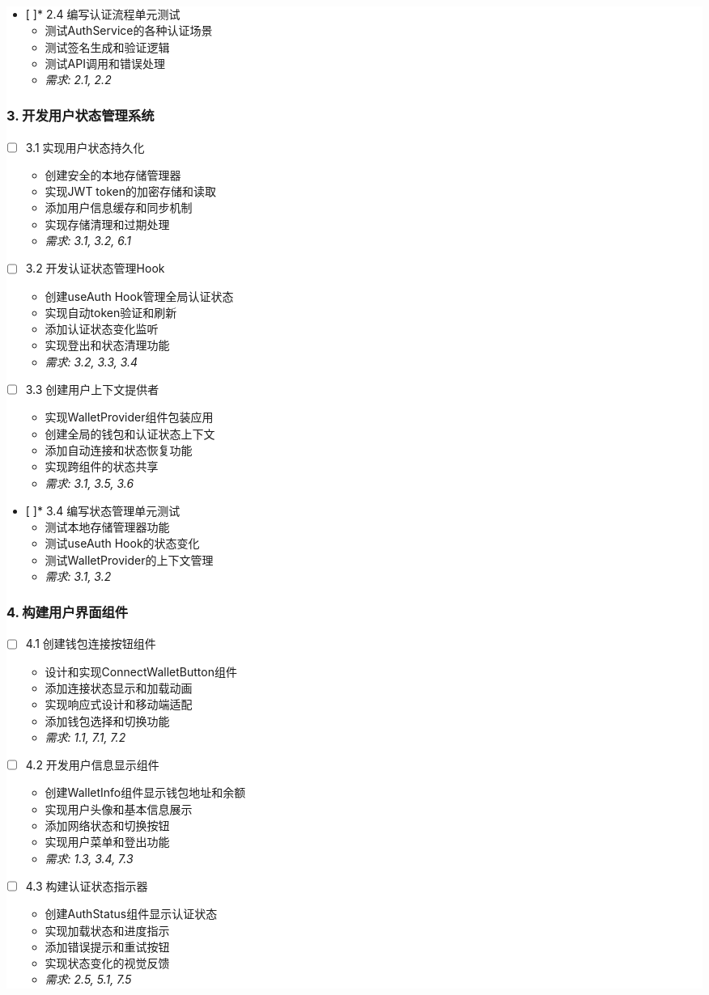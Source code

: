 - [ ]* 2.4 编写认证流程单元测试
  - 测试AuthService的各种认证场景
  - 测试签名生成和验证逻辑
  - 测试API调用和错误处理
  - _需求: 2.1, 2.2_

### 3. 开发用户状态管理系统

- [ ] 3.1 实现用户状态持久化
  - 创建安全的本地存储管理器
  - 实现JWT token的加密存储和读取
  - 添加用户信息缓存和同步机制
  - 实现存储清理和过期处理
  - _需求: 3.1, 3.2, 6.1_

- [ ] 3.2 开发认证状态管理Hook
  - 创建useAuth Hook管理全局认证状态
  - 实现自动token验证和刷新
  - 添加认证状态变化监听
  - 实现登出和状态清理功能
  - _需求: 3.2, 3.3, 3.4_

- [ ] 3.3 创建用户上下文提供者
  - 实现WalletProvider组件包装应用
  - 创建全局的钱包和认证状态上下文
  - 添加自动连接和状态恢复功能
  - 实现跨组件的状态共享
  - _需求: 3.1, 3.5, 3.6_

- [ ]* 3.4 编写状态管理单元测试
  - 测试本地存储管理器功能
  - 测试useAuth Hook的状态变化
  - 测试WalletProvider的上下文管理
  - _需求: 3.1, 3.2_

### 4. 构建用户界面组件

- [ ] 4.1 创建钱包连接按钮组件
  - 设计和实现ConnectWalletButton组件
  - 添加连接状态显示和加载动画
  - 实现响应式设计和移动端适配
  - 添加钱包选择和切换功能
  - _需求: 1.1, 7.1, 7.2_

- [ ] 4.2 开发用户信息显示组件
  - 创建WalletInfo组件显示钱包地址和余额
  - 实现用户头像和基本信息展示
  - 添加网络状态和切换按钮
  - 实现用户菜单和登出功能
  - _需求: 1.3, 3.4, 7.3_

- [ ] 4.3 构建认证状态指示器
  - 创建AuthStatus组件显示认证状态
  - 实现加载状态和进度指示
  - 添加错误提示和重试按钮
  - 实现状态变化的视觉反馈
  - _需求: 2.5, 5.1, 7.5_
